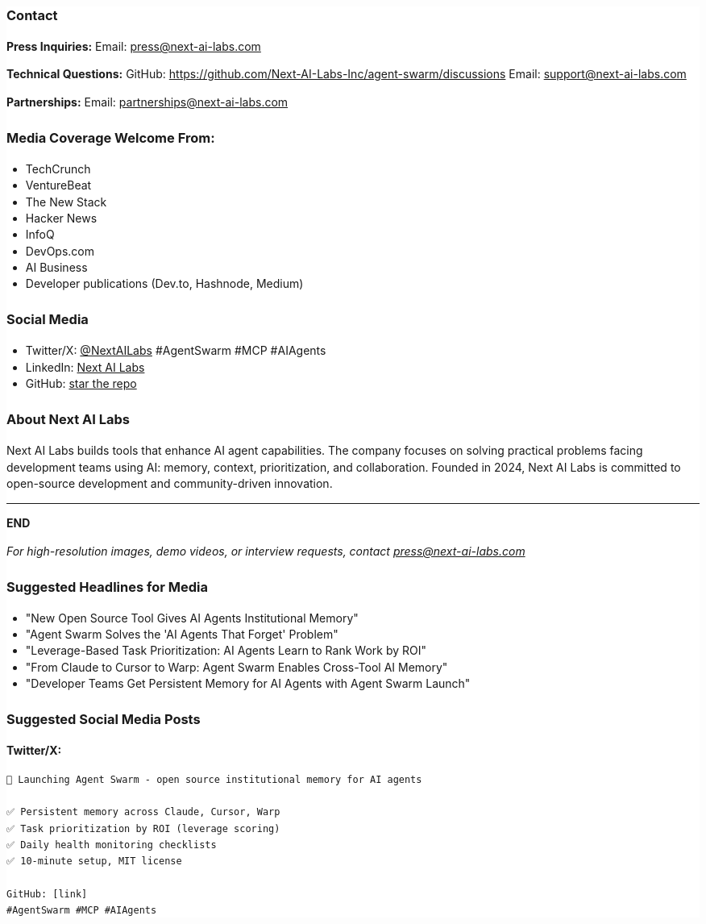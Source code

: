 ### Contact

**Press Inquiries:**
Email: press@next-ai-labs.com

**Technical Questions:**
GitHub: https://github.com/Next-AI-Labs-Inc/agent-swarm/discussions
Email: support@next-ai-labs.com

**Partnerships:**
Email: partnerships@next-ai-labs.com

### Media Coverage Welcome From:

- TechCrunch
- VentureBeat
- The New Stack
- Hacker News
- InfoQ
- DevOps.com
- AI Business
- Developer publications (Dev.to, Hashnode, Medium)

### Social Media

- Twitter/X: [@NextAILabs](https://twitter.com/NextAILabs) #AgentSwarm #MCP #AIAgents
- LinkedIn: [Next AI Labs](https://linkedin.com/company/next-ai-labs)
- GitHub: [star the repo](https://github.com/Next-AI-Labs-Inc/agent-swarm)

### About Next AI Labs

Next AI Labs builds tools that enhance AI agent capabilities. The company focuses on solving practical problems facing development teams using AI: memory, context, prioritization, and collaboration. Founded in 2024, Next AI Labs is committed to open-source development and community-driven innovation.

---

**END**

*For high-resolution images, demo videos, or interview requests, contact press@next-ai-labs.com*

### Suggested Headlines for Media

- "New Open Source Tool Gives AI Agents Institutional Memory"
- "Agent Swarm Solves the 'AI Agents That Forget' Problem"
- "Leverage-Based Task Prioritization: AI Agents Learn to Rank Work by ROI"
- "From Claude to Cursor to Warp: Agent Swarm Enables Cross-Tool AI Memory"
- "Developer Teams Get Persistent Memory for AI Agents with Agent Swarm Launch"

### Suggested Social Media Posts

**Twitter/X:**
```
🚀 Launching Agent Swarm - open source institutional memory for AI agents

✅ Persistent memory across Claude, Cursor, Warp
✅ Task prioritization by ROI (leverage scoring)
✅ Daily health monitoring checklists
✅ 10-minute setup, MIT license

GitHub: [link]
#AgentSwarm #MCP #AIAgents
```
